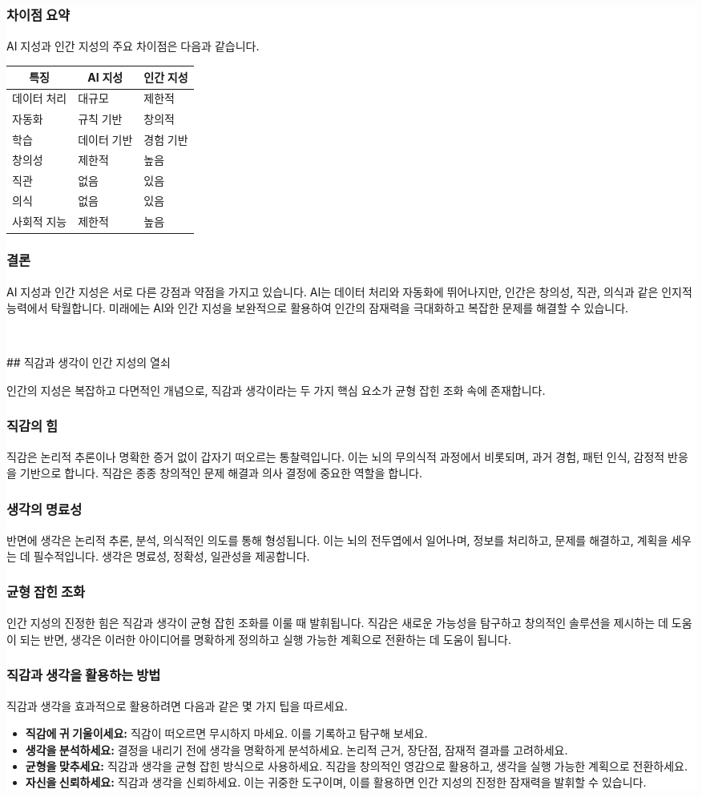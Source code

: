 ### 차이점 요약

AI 지성과 인간 지성의 주요 차이점은 다음과 같습니다.

| 특징 | AI 지성 | 인간 지성 |
|---|---|---|
| 데이터 처리 | 대규모 | 제한적 |
| 자동화 | 규칙 기반 | 창의적 |
| 학습 | 데이터 기반 | 경험 기반 |
| 창의성 | 제한적 | 높음 |
| 직관 | 없음 | 있음 |
| 의식 | 없음 | 있음 |
| 사회적 지능 | 제한적 | 높음 |

### 결론

AI 지성과 인간 지성은 서로 다른 강점과 약점을 가지고 있습니다. AI는 데이터 처리와 자동화에 뛰어나지만, 인간은 창의성, 직관, 의식과 같은 인지적 능력에서 탁월합니다. 미래에는 AI와 인간 지성을 보완적으로 활용하여 인간의 잠재력을 극대화하고 복잡한 문제를 해결할 수 있습니다.

<p>&nbsp;</p>
## 직감과 생각이 인간 지성의 열쇠

인간의 지성은 복잡하고 다면적인 개념으로, 직감과 생각이라는 두 가지 핵심 요소가 균형 잡힌 조화 속에 존재합니다.

### 직감의 힘

직감은 논리적 추론이나 명확한 증거 없이 갑자기 떠오르는 통찰력입니다. 이는 뇌의 무의식적 과정에서 비롯되며, 과거 경험, 패턴 인식, 감정적 반응을 기반으로 합니다. 직감은 종종 창의적인 문제 해결과 의사 결정에 중요한 역할을 합니다.

### 생각의 명료성

반면에 생각은 논리적 추론, 분석, 의식적인 의도를 통해 형성됩니다. 이는 뇌의 전두엽에서 일어나며, 정보를 처리하고, 문제를 해결하고, 계획을 세우는 데 필수적입니다. 생각은 명료성, 정확성, 일관성을 제공합니다.

### 균형 잡힌 조화

인간 지성의 진정한 힘은 직감과 생각이 균형 잡힌 조화를 이룰 때 발휘됩니다. 직감은 새로운 가능성을 탐구하고 창의적인 솔루션을 제시하는 데 도움이 되는 반면, 생각은 이러한 아이디어를 명확하게 정의하고 실행 가능한 계획으로 전환하는 데 도움이 됩니다.

### 직감과 생각을 활용하는 방법

직감과 생각을 효과적으로 활용하려면 다음과 같은 몇 가지 팁을 따르세요.

- **직감에 귀 기울이세요:** 직감이 떠오르면 무시하지 마세요. 이를 기록하고 탐구해 보세요.
- **생각을 분석하세요:** 결정을 내리기 전에 생각을 명확하게 분석하세요. 논리적 근거, 장단점, 잠재적 결과를 고려하세요.
- **균형을 맞추세요:** 직감과 생각을 균형 잡힌 방식으로 사용하세요. 직감을 창의적인 영감으로 활용하고, 생각을 실행 가능한 계획으로 전환하세요.
- **자신을 신뢰하세요:** 직감과 생각을 신뢰하세요. 이는 귀중한 도구이며, 이를 활용하면 인간 지성의 진정한 잠재력을 발휘할 수 있습니다.
